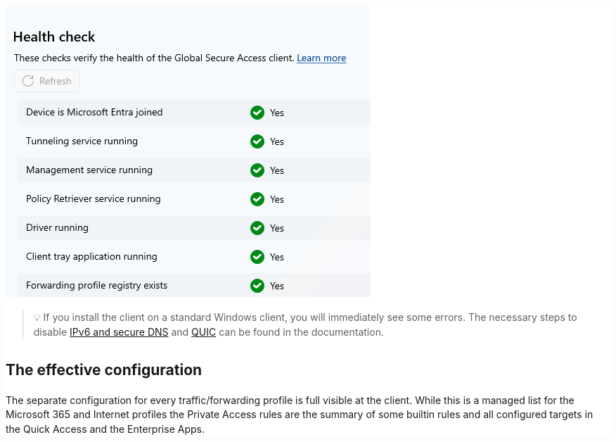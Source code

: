 ![Untitled](/post/2024-07-30-Overview-to-Global-Secure-Access/images/Untitled%208.png)

>💡 If you install the client on a standard Windows client, you will immediately see some errors. The necessary steps to disable [IPv6 and secure DNS](https://learn.microsoft.com/en-us/entra/global-secure-access/how-to-install-windows-client#disable-ipv6-and-secure-dns) and [QUIC](https://learn.microsoft.com/en-us/troubleshoot/azure/entra/global-secure-access/troubleshoot-global-secure-access-client-windows-issues#:~:text=Disable%20QUIC%20in%20a%20web%20browser) can be found in the documentation.



## The effective configuration

The separate configuration for every traffic/forwarding profile is full visible at the client. While this is a managed list for the Microsoft 365 and Internet profiles the Private Access rules are the summary of some builtin rules and all configured targets in the Quick Access and the Enterprise Apps.
